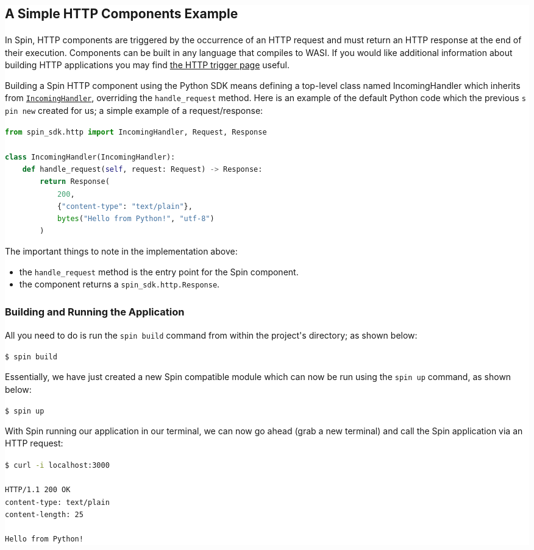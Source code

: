 ## A Simple HTTP Components Example

In Spin, HTTP components are triggered by the occurrence of an HTTP request and must return an HTTP response at the end of their execution. Components can be built in any language that compiles to WASI. If you would like additional information about building HTTP applications you may find [the HTTP trigger page](./http-trigger.md) useful.

Building a Spin HTTP component using the Python SDK means defining a top-level class named IncomingHandler which inherits from [`IncomingHandler`](https://spinframework.github.io/spin-python-sdk/wit/exports/index.html#spin_sdk.wit.exports.IncomingHandler), overriding the `handle_request` method. Here is an example of the default Python code which the previous `spin new` created for us; a simple example of a request/response:



```python
from spin_sdk.http import IncomingHandler, Request, Response

class IncomingHandler(IncomingHandler):
    def handle_request(self, request: Request) -> Response:
        return Response(
            200,
            {"content-type": "text/plain"},
            bytes("Hello from Python!", "utf-8")
        )
```

The important things to note in the implementation above:

- the `handle_request` method is the entry point for the Spin component.
- the component returns a `spin_sdk.http.Response`.

### Building and Running the Application

All you need to do is run the `spin build` command from within the project's directory; as shown below:



```bash
$ spin build
```

Essentially, we have just created a new Spin compatible module which can now be run using the `spin up` command, as shown below:



```bash
$ spin up
```

With Spin running our application in our terminal, we can now go ahead (grab a new terminal) and call the Spin application via an HTTP request:



```bash
$ curl -i localhost:3000

HTTP/1.1 200 OK
content-type: text/plain
content-length: 25

Hello from Python!
```

